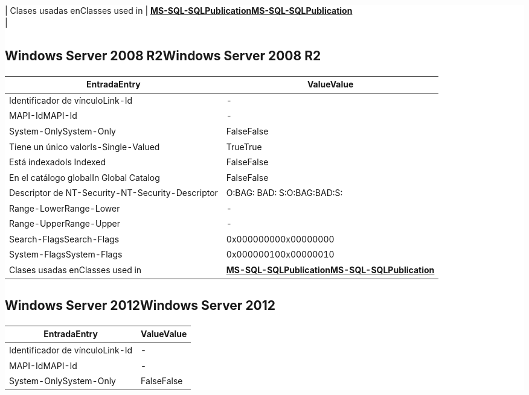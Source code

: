 | <span data-ttu-id="322ad-222">Clases usadas en</span><span class="sxs-lookup"><span data-stu-id="322ad-222">Classes used in</span></span>        | [<span data-ttu-id="322ad-223">**MS-SQL-SQLPublication**</span><span class="sxs-lookup"><span data-stu-id="322ad-223">**MS-SQL-SQLPublication**</span></span>](c-ms-sql-sqlpublication.md)<br/> |



## <a name="windows-server-2008-r2"></a><span data-ttu-id="322ad-224">Windows Server 2008 R2</span><span class="sxs-lookup"><span data-stu-id="322ad-224">Windows Server 2008 R2</span></span>



| <span data-ttu-id="322ad-225">Entrada</span><span class="sxs-lookup"><span data-stu-id="322ad-225">Entry</span></span> | <span data-ttu-id="322ad-226">Value</span><span class="sxs-lookup"><span data-stu-id="322ad-226">Value</span></span> |
|------------------------|---------------------------------------------------------------------|
| <span data-ttu-id="322ad-227">Identificador de vínculo</span><span class="sxs-lookup"><span data-stu-id="322ad-227">Link-Id</span></span>                | \-                                                                  |
| <span data-ttu-id="322ad-228">MAPI-Id</span><span class="sxs-lookup"><span data-stu-id="322ad-228">MAPI-Id</span></span>                | \-                                                                  |
| <span data-ttu-id="322ad-229">System-Only</span><span class="sxs-lookup"><span data-stu-id="322ad-229">System-Only</span></span>            | <span data-ttu-id="322ad-230">False</span><span class="sxs-lookup"><span data-stu-id="322ad-230">False</span></span>                                                               |
| <span data-ttu-id="322ad-231">Tiene un único valor</span><span class="sxs-lookup"><span data-stu-id="322ad-231">Is-Single-Valued</span></span>       | <span data-ttu-id="322ad-232">True</span><span class="sxs-lookup"><span data-stu-id="322ad-232">True</span></span>                                                                |
| <span data-ttu-id="322ad-233">Está indexado</span><span class="sxs-lookup"><span data-stu-id="322ad-233">Is Indexed</span></span>             | <span data-ttu-id="322ad-234">False</span><span class="sxs-lookup"><span data-stu-id="322ad-234">False</span></span>                                                               |
| <span data-ttu-id="322ad-235">En el catálogo global</span><span class="sxs-lookup"><span data-stu-id="322ad-235">In Global Catalog</span></span>      | <span data-ttu-id="322ad-236">False</span><span class="sxs-lookup"><span data-stu-id="322ad-236">False</span></span>                                                               |
| <span data-ttu-id="322ad-237">Descriptor de NT-Security-</span><span class="sxs-lookup"><span data-stu-id="322ad-237">NT-Security-Descriptor</span></span> | <span data-ttu-id="322ad-238">O:BAG: BAD: S:</span><span class="sxs-lookup"><span data-stu-id="322ad-238">O:BAG:BAD:S:</span></span>                                                        |
| <span data-ttu-id="322ad-239">Range-Lower</span><span class="sxs-lookup"><span data-stu-id="322ad-239">Range-Lower</span></span>            | \-                                                                  |
| <span data-ttu-id="322ad-240">Range-Upper</span><span class="sxs-lookup"><span data-stu-id="322ad-240">Range-Upper</span></span>            | \-                                                                  |
| <span data-ttu-id="322ad-241">Search-Flags</span><span class="sxs-lookup"><span data-stu-id="322ad-241">Search-Flags</span></span>           | <span data-ttu-id="322ad-242">0x00000000</span><span class="sxs-lookup"><span data-stu-id="322ad-242">0x00000000</span></span>                                                          |
| <span data-ttu-id="322ad-243">System-Flags</span><span class="sxs-lookup"><span data-stu-id="322ad-243">System-Flags</span></span>           | <span data-ttu-id="322ad-244">0x00000010</span><span class="sxs-lookup"><span data-stu-id="322ad-244">0x00000010</span></span>                                                          |
| <span data-ttu-id="322ad-245">Clases usadas en</span><span class="sxs-lookup"><span data-stu-id="322ad-245">Classes used in</span></span>        | [<span data-ttu-id="322ad-246">**MS-SQL-SQLPublication**</span><span class="sxs-lookup"><span data-stu-id="322ad-246">**MS-SQL-SQLPublication**</span></span>](c-ms-sql-sqlpublication.md)<br/> |



## <a name="windows-server-2012"></a><span data-ttu-id="322ad-247">Windows Server 2012</span><span class="sxs-lookup"><span data-stu-id="322ad-247">Windows Server 2012</span></span>



| <span data-ttu-id="322ad-248">Entrada</span><span class="sxs-lookup"><span data-stu-id="322ad-248">Entry</span></span> | <span data-ttu-id="322ad-249">Value</span><span class="sxs-lookup"><span data-stu-id="322ad-249">Value</span></span> |
|------------------------|---------------------------------------------------------------------|
| <span data-ttu-id="322ad-250">Identificador de vínculo</span><span class="sxs-lookup"><span data-stu-id="322ad-250">Link-Id</span></span>                | \-                                                                  |
| <span data-ttu-id="322ad-251">MAPI-Id</span><span class="sxs-lookup"><span data-stu-id="322ad-251">MAPI-Id</span></span>                | \-                                                                  |
| <span data-ttu-id="322ad-252">System-Only</span><span class="sxs-lookup"><span data-stu-id="322ad-252">System-Only</span></span>            | <span data-ttu-id="322ad-253">False</span><span class="sxs-lookup"><span data-stu-id="322ad-253">False</span></span>                                                               |